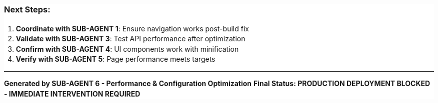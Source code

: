 ### **Next Steps:**
1. **Coordinate with SUB-AGENT 1**: Ensure navigation works post-build fix
2. **Validate with SUB-AGENT 3**: Test API performance after optimization
3. **Confirm with SUB-AGENT 4**: UI components work with minification
4. **Verify with SUB-AGENT 5**: Page performance meets targets

---

**Generated by SUB-AGENT 6 - Performance & Configuration Optimization**
**Final Status: PRODUCTION DEPLOYMENT BLOCKED - IMMEDIATE INTERVENTION REQUIRED**